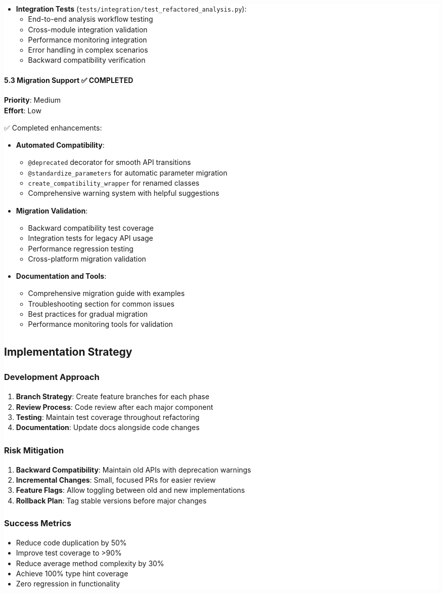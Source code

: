 - **Integration Tests** (`tests/integration/test_refactored_analysis.py`):
  - End-to-end analysis workflow testing
  - Cross-module integration validation
  - Performance monitoring integration
  - Error handling in complex scenarios
  - Backward compatibility verification

#### 5.3 Migration Support ✅ COMPLETED

**Priority**: Medium  
**Effort**: Low

✅ Completed enhancements:

- **Automated Compatibility**:
  - `@deprecated` decorator for smooth API transitions
  - `@standardize_parameters` for automatic parameter migration
  - `create_compatibility_wrapper` for renamed classes
  - Comprehensive warning system with helpful suggestions

- **Migration Validation**:
  - Backward compatibility test coverage
  - Integration tests for legacy API usage
  - Performance regression testing
  - Cross-platform migration validation

- **Documentation and Tools**:
  - Comprehensive migration guide with examples
  - Troubleshooting section for common issues
  - Best practices for gradual migration
  - Performance monitoring tools for validation

## Implementation Strategy

### Development Approach

1. **Branch Strategy**: Create feature branches for each phase
2. **Review Process**: Code review after each major component
3. **Testing**: Maintain test coverage throughout refactoring
4. **Documentation**: Update docs alongside code changes

### Risk Mitigation

1. **Backward Compatibility**: Maintain old APIs with deprecation warnings
2. **Incremental Changes**: Small, focused PRs for easier review
3. **Feature Flags**: Allow toggling between old and new implementations
4. **Rollback Plan**: Tag stable versions before major changes

### Success Metrics

- Reduce code duplication by 50%
- Improve test coverage to >90%
- Reduce average method complexity by 30%
- Achieve 100% type hint coverage
- Zero regression in functionality
